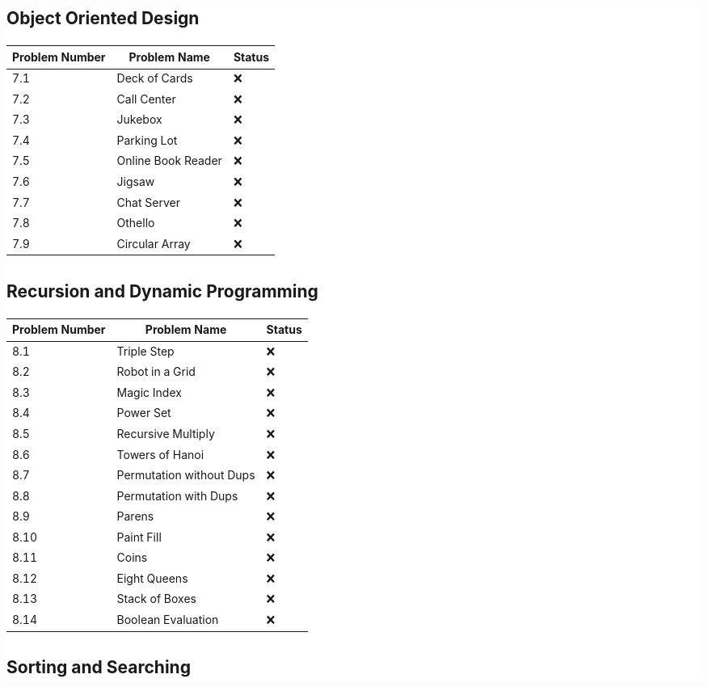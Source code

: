 ## Object Oriented Design

| Problem Number | Problem Name | Status |
| --- | --- | --- |
| 7.1 | Deck of Cards | ❌ |
| 7.2 | Call Center | ❌ |
| 7.3 | Jukebox | ❌ |
| 7.4 | Parking Lot | ❌ |
| 7.5 | Online Book Reader | ❌ |
| 7.6 | Jigsaw | ❌ |
| 7.7 | Chat Server | ❌ |
| 7.8 | Othello | ❌ |
| 7.9 | Circular Array | ❌ |

## Recursion and Dynamic Programming

| Problem Number | Problem Name | Status |
| --- | --- | --- |
| 8.1 | Triple Step | ❌ |
| 8.2 | Robot in a Grid | ❌ |
| 8.3 | Magic Index | ❌ |
| 8.4 | Power Set | ❌ |
| 8.5 | Recursive Multiply | ❌ |
| 8.6 | Towers of Hanoi | ❌ |
| 8.7 | Permutation without Dups | ❌ |
| 8.8 | Permutation with Dups | ❌ |
| 8.9 | Parens | ❌ |
| 8.10 | Paint Fill | ❌ |
| 8.11 | Coins | ❌ |
| 8.12 | Eight Queens | ❌ |
| 8.13 | Stack of Boxes | ❌ |
| 8.14 | Boolean Evaluation | ❌ |

## Sorting and Searching
